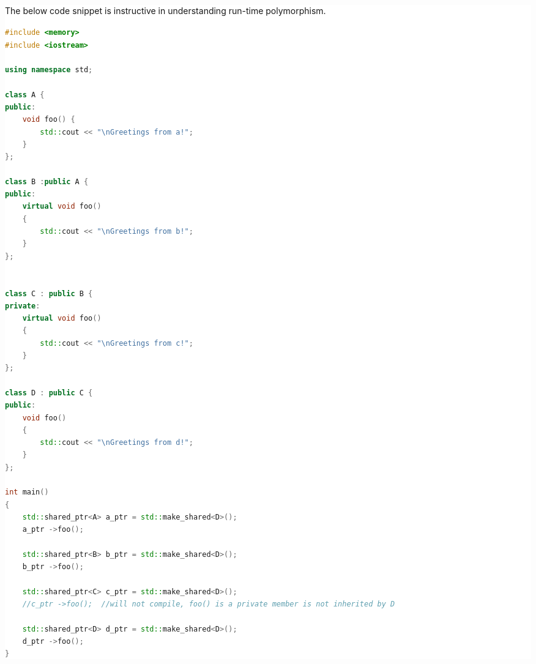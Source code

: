 The below code snippet is instructive in understanding run-time polymorphism.

```cpp
#include <memory>
#include <iostream>

using namespace std;

class A {
public:
    void foo() {
        std::cout << "\nGreetings from a!";
    }
};

class B :public A {
public:
    virtual void foo()
    {
        std::cout << "\nGreetings from b!";
    }
};


class C : public B {
private:
    virtual void foo()
    {
        std::cout << "\nGreetings from c!";
    }
};

class D : public C {
public:
    void foo()
    {
        std::cout << "\nGreetings from d!";
    }
};

int main()
{
    std::shared_ptr<A> a_ptr = std::make_shared<D>();
    a_ptr ->foo();
    
    std::shared_ptr<B> b_ptr = std::make_shared<D>();
    b_ptr ->foo();
    
    std::shared_ptr<C> c_ptr = std::make_shared<D>();
    //c_ptr ->foo();  //will not compile, foo() is a private member is not inherited by D
    
    std::shared_ptr<D> d_ptr = std::make_shared<D>();
    d_ptr ->foo();
}
```
